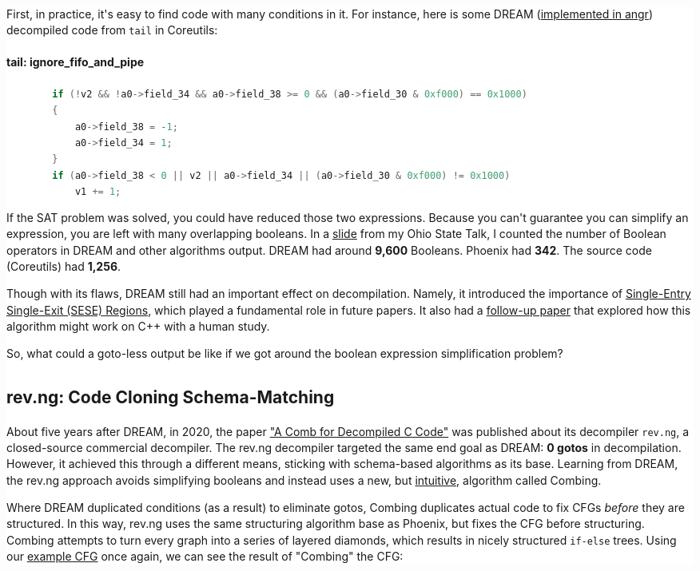 First, in practice, it's easy to find code with many conditions in it.
For instance, here is some DREAM ([implemented in angr](https://github.com/angr/angr/blob/0fa30cd21b4814c3ee299244cb5601c4c32b5c54/angr/analyses/decompiler/structuring/dream.py#L53)) decompiled code from `tail` in Coreutils:
#### tail: ignore_fifo_and_pipe
```c
        if (!v2 && !a0->field_34 && a0->field_38 >= 0 && (a0->field_30 & 0xf000) == 0x1000)
        {
            a0->field_38 = -1;
            a0->field_34 = 1;
        }
        if (a0->field_38 < 0 || v2 || a0->field_34 || (a0->field_30 & 0xf000) != 0x1000)
            v1 += 1;
```

If the SAT problem was solved, you could have reduced those two expressions. 
Because you can't guarantee you can simplify an expression, you are left with many overlapping booleans. 
In a [slide](https://docs.google.com/presentation/d/1qiZ9TuMZoC8dGqIATininf13PRk4YLG04Ne69kp-1LY/edit#slide=id.g1f608501ff2_0_10042) from my Ohio State Talk, I counted the number of Boolean operators in DREAM and other algorithms output.
DREAM had around **9,600** Booleans. Phoenix had **342**. The source code (Coreutils) had **1,256**. 

Though with its flaws, DREAM still had an important effect on decompilation. 
Namely, it introduced the importance of [Single-Entry Single-Exit (SESE) Regions](https://iss.oden.utexas.edu/Publications/Papers/PLDI1994.pdf), which played a fundamental role in future papers. 
It also had a [follow-up paper](https://ieeexplore.ieee.org/stamp/stamp.jsp?tp=&arnumber=7546501) that explored how this algorithm might work on C++ with a human study. 

So, what could a goto-less output be like if we got around the boolean expression simplification problem? 

## rev.ng: Code Cloning Schema-Matching

About five years after DREAM, in 2020, the paper ["A Comb for Decompiled C Code"](https://rev.ng/downloads/asiaccs-2020-paper.pdf) was published about its decompiler `rev.ng`, a closed-source commercial decompiler. 
The rev.ng decompiler targeted the same end goal as DREAM: **0 gotos** in decompilation.
However, it achieved this through a different means, sticking with schema-based algorithms as its base. 
Learning from DREAM, the rev.ng approach avoids simplifying booleans and instead uses a new, but [intuitive](https://www.reddit.com/r/Compilers/comments/18xtvam/comment/kgf1lcm/?utm_source=share&utm_medium=web2x&context=3), algorithm called Combing. 

Where DREAM duplicated conditions (as a result) to eliminate gotos, Combing duplicates actual code to fix CFGs _before_ they are structured. 
In this way, rev.ng uses the same structuring algorithm base as Phoenix, but fixes the CFG before structuring. 
Combing attempts to turn every graph into a series of layered diamonds, which results in nicely structured `if-else` trees. 
Using our [example CFG](#example-graph) once again, we can see the result of "Combing" the CFG:
